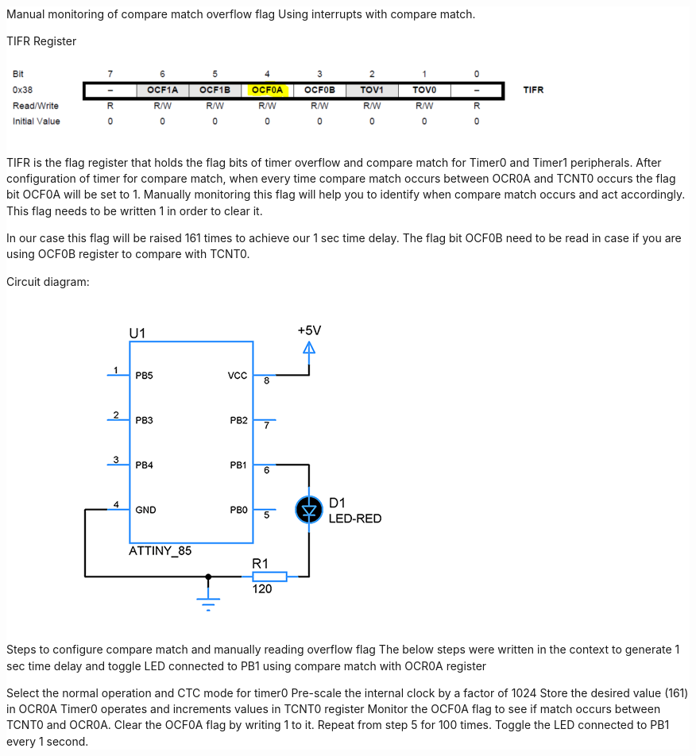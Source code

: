 Manual monitoring of compare match overflow flag
Using interrupts with compare match.

TIFR Register

![tifr-register-1-768x99.png](/assets/2025/tifr-register-1-768x99.png)

TIFR is the flag register that holds the flag bits of timer overflow and compare match for Timer0 and Timer1 peripherals. After configuration of timer for compare match, when every time compare match occurs between OCR0A and TCNT0 occurs the flag bit OCF0A will be set to 1. Manually monitoring this flag will help you to identify when compare match occurs and act accordingly. This flag needs to be written 1 in order to clear it.

In our case this flag will be raised 161 times to achieve our 1 sec time delay. The flag bit OCF0B need to be read in case if you are using OCF0B register to compare with TCNT0.

Circuit diagram:

![compare-match.png](/assets/2025/compare-match.png)

Steps to configure compare match and manually reading overflow flag
The below steps were written in the context to generate 1 sec time delay and toggle LED connected to PB1 using compare match with OCR0A register

Select the normal operation and CTC mode for timer0
Pre-scale the internal clock by a factor of 1024
Store the desired value (161) in OCR0A
Timer0 operates and increments values in TCNT0 register
Monitor the OCF0A flag to see if match occurs between TCNT0 and OCR0A.
Clear the OCF0A flag by writing 1 to it.
Repeat from step 5 for 100 times.
Toggle the LED connected to PB1 every 1 second.
